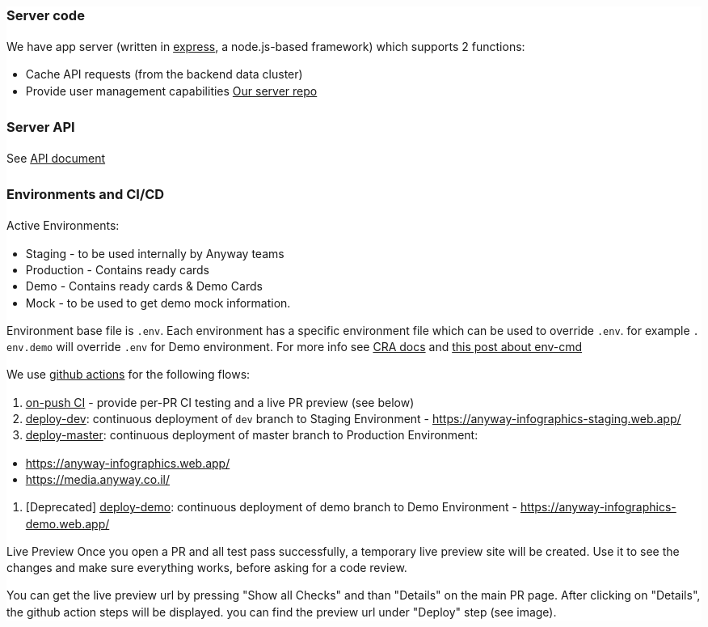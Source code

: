 ### Server code <a id="server-code"></a>

We have app server (written in [express](https://expressjs.com/), a node.js-based framework) which supports 2 functions:

- Cache API requests (from the backend data cluster)
- Provide user management capabilities
  [Our server repo](https://github.com/hasadna/anyway-newsflash-infographics-backend)

### Server API <a id="server-api"></a>

See [API document](https://docs.google.com/document/d/1Hv5ItvwM3z9nn95LjlsYHL-o18V8PgWrrQOKIPiPymU)

### Environments and CI/CD<a id="cicd"></a>

Active Environments:

- Staging - to be used internally by Anyway teams
- Production - Contains ready cards
- Demo - Contains ready cards & Demo Cards
- Mock - to be used to get demo mock information.

Environment base file is `.env`.
Each environment has a specific environment file which can be used to override `.env`. for example `.env.demo` will override `.env` for Demo environment. For more info see [CRA docs](https://create-react-app.dev/docs/adding-custom-environment-variables/) and [this post about env-cmd](https://medium.com/@rishi.vedpathak/react-environment-specific-builds-using-env-with-cra-and-env-cmd-5960a1253fe6)

We use [github actions](https://github.com/marketplace?type=actions) for the following flows:

1. [on-push CI](https://github.com/hasadna/anyway-newsflash-infographics/actions?query=workflow%3ACI) - provide per-PR CI testing and a live PR preview (see below)
1. [deploy-dev](https://github.com/hasadna/anyway-newsflash-infographics/actions?query=workflow%3Adeploy-development): continuous deployment of `dev` branch to Staging Environment - https://anyway-infographics-staging.web.app/
1. [deploy-master](https://github.com/hasadna/anyway-newsflash-infographics/actions?query=workflow%3Adeploy-development): continuous deployment of master branch to Production Environment:
* https://anyway-infographics.web.app/
* https://media.anyway.co.il/
1. [Deprecated] [deploy-demo](https://github.com/hasadna/anyway-newsflash-infographics/actions?query=workflow%3Adeploy-development): continuous deployment of demo branch to Demo Environment - https://anyway-infographics-demo.web.app/

Live Preview
Once you open a PR and all test pass successfully, a temporary live preview site will be created. Use it to see the changes and make sure everything works, before asking for a code review.

You can get the live preview url by pressing "Show all Checks" and than "Details" on the main PR page.
After clicking on "Details", the github action steps will be displayed. you can find the preview url under "Deploy" step (see image).